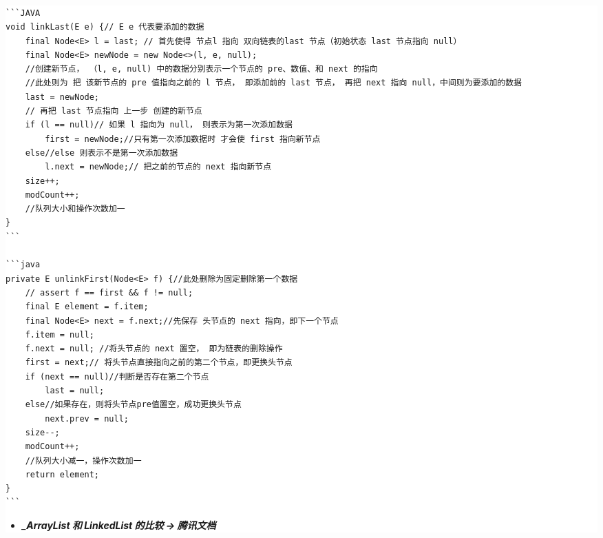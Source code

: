     ```JAVA
    void linkLast(E e) {// E e 代表要添加的数据
        final Node<E> l = last; // 首先使得 节点l 指向 双向链表的last 节点（初始状态 last 节点指向 null）
        final Node<E> newNode = new Node<>(l, e, null);
        //创建新节点， （l, e, null) 中的数据分别表示一个节点的 pre、数值、和 next 的指向
        //此处则为 把 该新节点的 pre 值指向之前的 l 节点， 即添加前的 last 节点， 再把 next 指向 null，中间则为要添加的数据
        last = newNode;
        // 再把 last 节点指向 上一步 创建的新节点
        if (l == null)// 如果 l 指向为 null， 则表示为第一次添加数据
            first = newNode;//只有第一次添加数据时 才会使 first 指向新节点
        else//else 则表示不是第一次添加数据
            l.next = newNode;// 把之前的节点的 next 指向新节点
        size++;
        modCount++;
        //队列大小和操作次数加一
    }
    ```
  
    ```java
    private E unlinkFirst(Node<E> f) {//此处删除为固定删除第一个数据
        // assert f == first && f != null;
        final E element = f.item;
        final Node<E> next = f.next;//先保存 头节点的 next 指向，即下一个节点
        f.item = null;
        f.next = null; //将头节点的 next 置空， 即为链表的删除操作
        first = next;// 将头节点直接指向之前的第二个节点，即更换头节点
        if (next == null)//判断是否存在第二个节点
            last = null;
        else//如果存在，则将头节点pre值置空，成功更换头节点
            next.prev = null;
        size--;
        modCount++;
        //队列大小减一，操作次数加一
        return element;
    }
    ```
  
  - *___ArrayList 和 LinkedList 的比较 -> 腾讯文档__*



